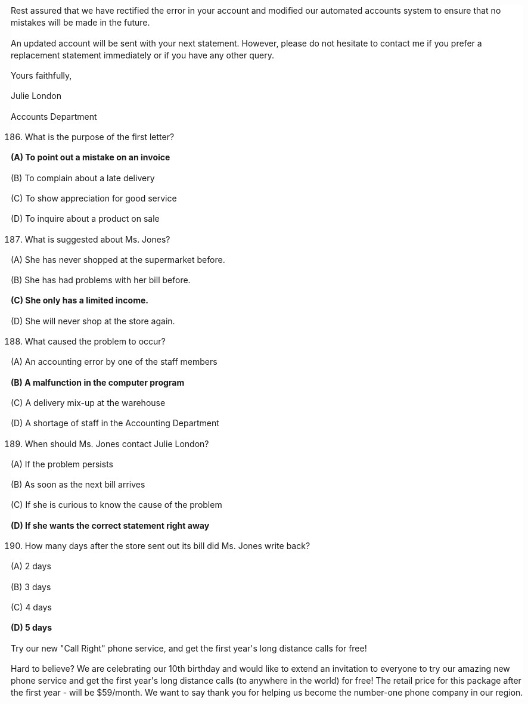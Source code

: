Rest assured that we have rectified the error in your account and modified our automated accounts system to ensure that no mistakes will be made in the future.

An updated account will be sent with your next statement. However, please do not hesitate to contact me if you prefer a replacement statement immediately or if you have any other query.

Yours faithfully,

Julie London

Accounts Department

186. What is the purpose of the first letter?

**(A) To point out a mistake on an invoice**

(B) To complain about a late delivery

(C) To show appreciation for good service

(D) To inquire about a product on sale

187. What is suggested about Ms. Jones?

(A) She has never shopped at the supermarket before.

(B) She has had problems with her bill before.

**(C) She only has a limited income.**

(D) She will never shop at the store again.

188. What caused the problem to occur?

(A) An accounting error by one of the staff members

**(B) A malfunction in the computer program**

(C) A delivery mix-up at the warehouse

(D) A shortage of staff in the Accounting Department

189. When should Ms. Jones contact Julie London?

(A) If the problem persists

(B) As soon as the next bill arrives

(C) If she is curious to know the cause of the problem

**(D) If she wants the correct statement right away**

190. How many days after the store sent out its bill did Ms. Jones write back?

(A) 2 days

(B) 3 days

(C) 4 days

**(D) 5 days**

Try our new "Call Right" phone service, and get the first year's long distance calls for free!

Hard to believe? We are celebrating our 10th birthday and would like to extend an invitation to everyone to try our amazing new phone service and get the first year's long distance calls (to anywhere in the world) for free! The retail price for this package after the first year - will be $59/month. We want to say thank you for helping us become the number-one phone company in our region.
